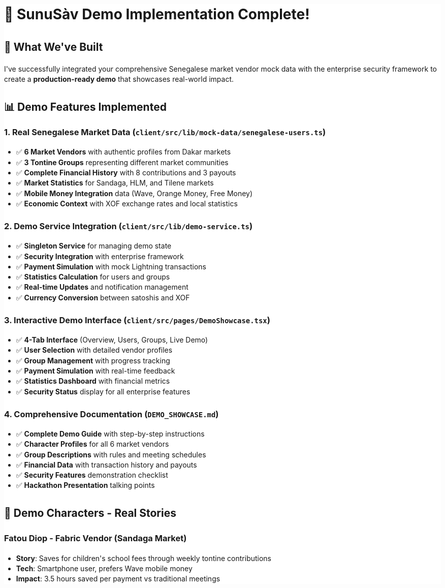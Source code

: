 # 🎉 **SunuSàv Demo Implementation Complete!**

## 🚀 **What We've Built**

I've successfully integrated your comprehensive Senegalese market vendor mock data with the enterprise security framework to create a **production-ready demo** that showcases real-world impact.

## 📊 **Demo Features Implemented**

### **1. Real Senegalese Market Data** (`client/src/lib/mock-data/senegalese-users.ts`)
- ✅ **6 Market Vendors** with authentic profiles from Dakar markets
- ✅ **3 Tontine Groups** representing different market communities
- ✅ **Complete Financial History** with 8 contributions and 3 payouts
- ✅ **Market Statistics** for Sandaga, HLM, and Tilene markets
- ✅ **Mobile Money Integration** data (Wave, Orange Money, Free Money)
- ✅ **Economic Context** with XOF exchange rates and local statistics

### **2. Demo Service Integration** (`client/src/lib/demo-service.ts`)
- ✅ **Singleton Service** for managing demo state
- ✅ **Security Integration** with enterprise framework
- ✅ **Payment Simulation** with mock Lightning transactions
- ✅ **Statistics Calculation** for users and groups
- ✅ **Real-time Updates** and notification management
- ✅ **Currency Conversion** between satoshis and XOF

### **3. Interactive Demo Interface** (`client/src/pages/DemoShowcase.tsx`)
- ✅ **4-Tab Interface** (Overview, Users, Groups, Live Demo)
- ✅ **User Selection** with detailed vendor profiles
- ✅ **Group Management** with progress tracking
- ✅ **Payment Simulation** with real-time feedback
- ✅ **Statistics Dashboard** with financial metrics
- ✅ **Security Status** display for all enterprise features

### **4. Comprehensive Documentation** (`DEMO_SHOWCASE.md`)
- ✅ **Complete Demo Guide** with step-by-step instructions
- ✅ **Character Profiles** for all 6 market vendors
- ✅ **Group Descriptions** with rules and meeting schedules
- ✅ **Financial Data** with transaction history and payouts
- ✅ **Security Features** demonstration checklist
- ✅ **Hackathon Presentation** talking points

## 🎯 **Demo Characters - Real Stories**

### **Fatou Diop** - Fabric Vendor (Sandaga Market)
- **Story**: Saves for children's school fees through weekly tontine contributions
- **Tech**: Smartphone user, prefers Wave mobile money
- **Impact**: 3.5 hours saved per payment vs traditional meetings
